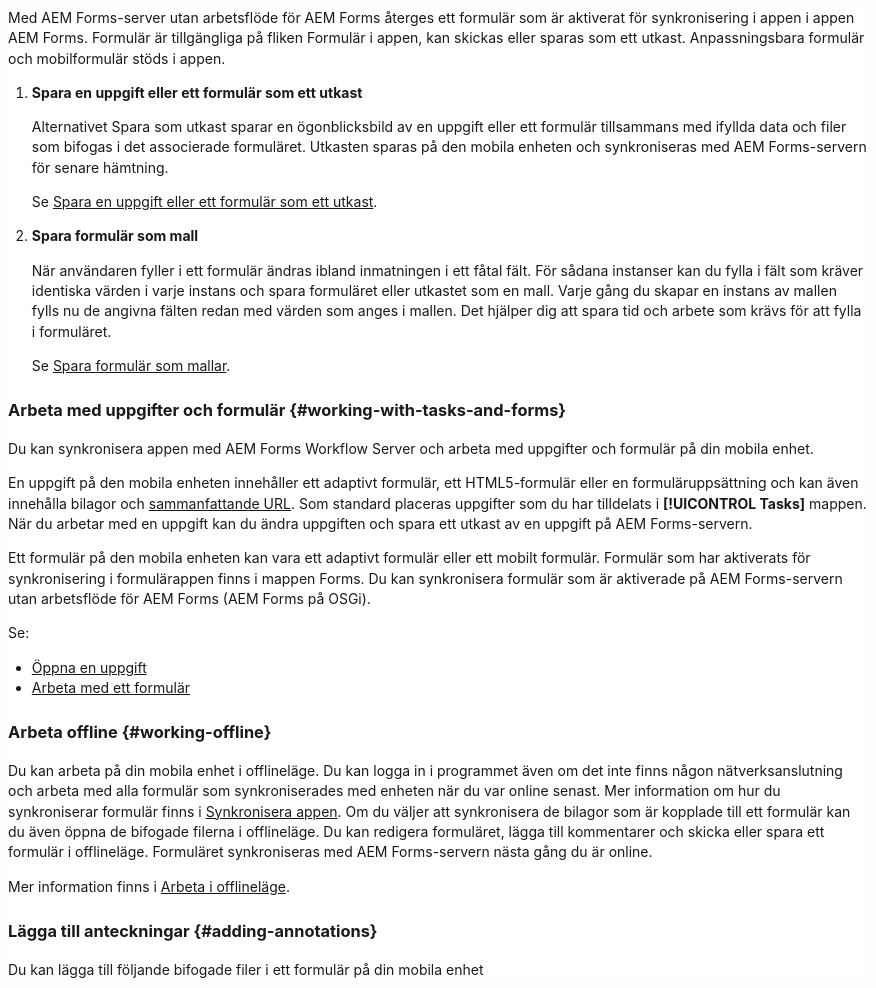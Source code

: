Med AEM Forms-server utan arbetsflöde för AEM Forms återges ett formulär som är aktiverat för synkronisering i appen i appen AEM Forms. Formulär är tillgängliga på fliken Formulär i appen, kan skickas eller sparas som ett utkast. Anpassningsbara formulär och mobilformulär stöds i appen.

1. **Spara en uppgift eller ett formulär som ett utkast**

   Alternativet Spara som utkast sparar en ögonblicksbild av en uppgift eller ett formulär tillsammans med ifyllda data och filer som bifogas i det associerade formuläret. Utkasten sparas på den mobila enheten och synkroniseras med AEM Forms-servern för senare hämtning.

   Se [Spara en uppgift eller ett formulär som ett utkast](/help/forms/using/save-as-draft.md).

1. **Spara formulär som mall**

   När användaren fyller i ett formulär ändras ibland inmatningen i ett fåtal fält. För sådana instanser kan du fylla i fält som kräver identiska värden i varje instans och spara formuläret eller utkastet som en mall. Varje gång du skapar en instans av mallen fylls nu de angivna fälten redan med värden som anges i mallen. Det hjälper dig att spara tid och arbete som krävs för att fylla i formuläret.

   Se [Spara formulär som mallar](/help/forms/using/save-forms-and-start-points-as-templates.md).

### Arbeta med uppgifter och formulär {#working-with-tasks-and-forms}

Du kan synkronisera appen med AEM Forms Workflow Server och arbeta med uppgifter och formulär på din mobila enhet.

En uppgift på den mobila enheten innehåller ett adaptivt formulär, ett HTML5-formulär eller en formuläruppsättning och kan även innehålla bilagor och [sammanfattande URL](/help/forms/using/getting-task-variables-summary-url.md). Som standard placeras uppgifter som du har tilldelats i **[!UICONTROL Tasks]** mappen. När du arbetar med en uppgift kan du ändra uppgiften och spara ett utkast av en uppgift på AEM Forms-servern.

Ett formulär på den mobila enheten kan vara ett adaptivt formulär eller ett mobilt formulär. Formulär som har aktiverats för synkronisering i formulärappen finns i mappen Forms. Du kan synkronisera formulär som är aktiverade på AEM Forms-servern utan arbetsflöde för AEM Forms (AEM Forms på OSGi).

Se:

* [Öppna en uppgift](/help/forms/using/open-task.md)
* [Arbeta med ett formulär](/help/forms/using/working-with-form.md)

### Arbeta offline {#working-offline}

Du kan arbeta på din mobila enhet i offlineläge. Du kan logga in i programmet även om det inte finns någon nätverksanslutning och arbeta med alla formulär som synkroniserades med enheten när du var online senast. Mer information om hur du synkroniserar formulär finns i [Synkronisera appen](/help/forms/using/sync-app.md). Om du väljer att synkronisera de bilagor som är kopplade till ett formulär kan du även öppna de bifogade filerna i offlineläge. Du kan redigera formuläret, lägga till kommentarer och skicka eller spara ett formulär i offlineläge. Formuläret synkroniseras med AEM Forms-servern nästa gång du är online.

Mer information finns i [Arbeta i offlineläge](/help/forms/using/work-offline-mode.md).

### Lägga till anteckningar {#adding-annotations}

Du kan lägga till följande bifogade filer i ett formulär på din mobila enhet
